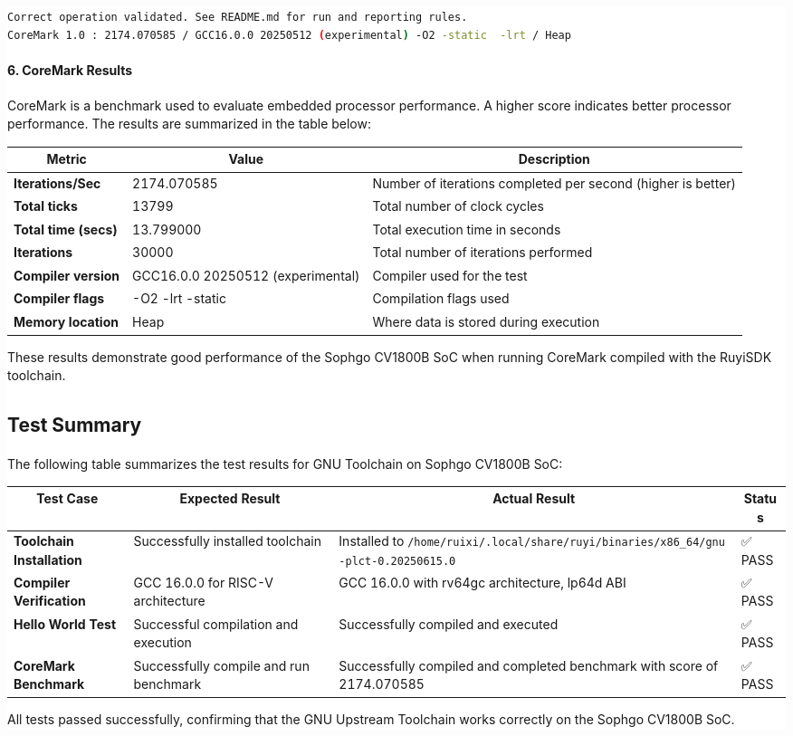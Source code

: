 ```bash
Correct operation validated. See README.md for run and reporting rules.
CoreMark 1.0 : 2174.070585 / GCC16.0.0 20250512 (experimental) -O2 -static  -lrt / Heap
```

#### 6. CoreMark Results

CoreMark is a benchmark used to evaluate embedded processor performance. A higher score indicates better processor performance. The results are summarized in the table below:

| Metric                | Value                             | Description                                                  |
| --------------------- | --------------------------------- | ------------------------------------------------------------ |
| **Iterations/Sec**    | 2174.070585                       | Number of iterations completed per second (higher is better) |
| **Total ticks**       | 13799                             | Total number of clock cycles                                 |
| **Total time (secs)** | 13.799000                         | Total execution time in seconds                              |
| **Iterations**        | 30000                             | Total number of iterations performed                         |
| **Compiler version**  | GCC16.0.0 20250512 (experimental) | Compiler used for the test                                   |
| **Compiler flags**    | -O2 -lrt -static                  | Compilation flags used                                       |
| **Memory location**   | Heap                              | Where data is stored during execution                        |

These results demonstrate good performance of the Sophgo CV1800B SoC when running CoreMark compiled with the RuyiSDK toolchain.

## Test Summary

The following table summarizes the test results for GNU Toolchain on Sophgo CV1800B SoC:

| Test Case                  | Expected Result                        | Actual Result                                                | Status |
| -------------------------- | -------------------------------------- | ------------------------------------------------------------ | ------ |
| **Toolchain Installation** | Successfully installed toolchain       | Installed to `/home/ruixi/.local/share/ruyi/binaries/x86_64/gnu-plct-0.20250615.0` | ✅ PASS |
| **Compiler Verification**  | GCC 16.0.0 for RISC-V architecture     | GCC 16.0.0 with rv64gc architecture, lp64d ABI               | ✅ PASS |
| **Hello World Test**       | Successful compilation and execution   | Successfully compiled and executed                           | ✅ PASS |
| **CoreMark Benchmark**     | Successfully compile and run benchmark | Successfully compiled and completed benchmark with score of 2174.070585 | ✅ PASS |

All tests passed successfully, confirming that the GNU Upstream Toolchain works correctly on the Sophgo CV1800B SoC.
